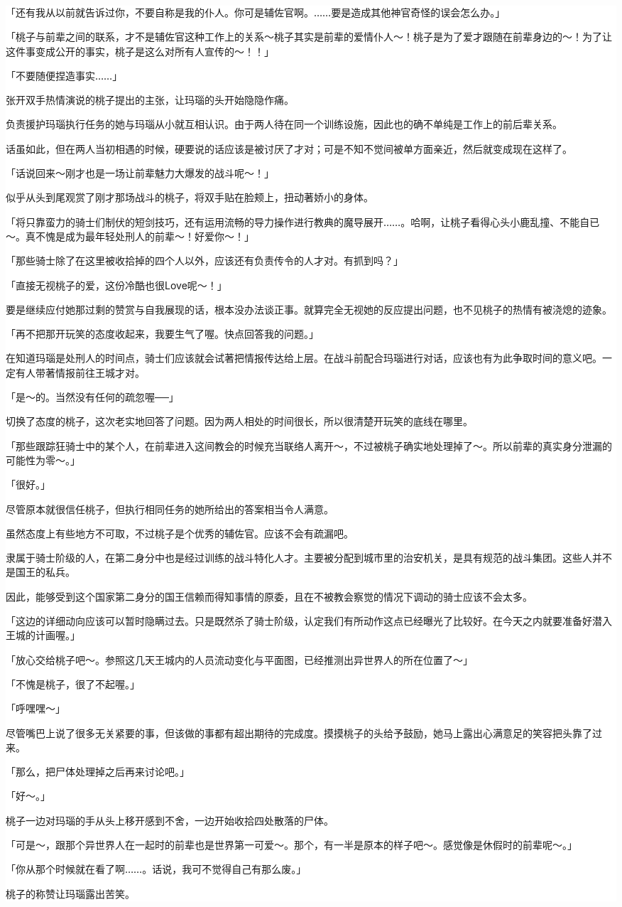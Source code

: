「还有我从以前就告诉过你，不要自称是我的仆人。你可是辅佐官啊。……要是造成其他神官奇怪的误会怎么办。」

「桃子与前辈之间的联系，才不是辅佐官这种工作上的关系～桃子其实是前辈的爱情仆人～！桃子是为了爱才跟随在前辈身边的～！为了让这件事变成公开的事实，桃子是这么对所有人宣传的～！！」

「不要随便捏造事实……」

张开双手热情演说的桃子提出的主张，让玛瑙的头开始隐隐作痛。

负责援护玛瑙执行任务的她与玛瑙从小就互相认识。由于两人待在同一个训练设施，因此也的确不单纯是工作上的前后辈关系。

话虽如此，但在两人当初相遇的时候，硬要说的话应该是被讨厌了才对；可是不知不觉间被单方面亲近，然后就变成现在这样了。

「话说回来～刚才也是一场让前辈魅力大爆发的战斗呢～！」

似乎从头到尾观赏了刚才那场战斗的桃子，将双手贴在脸颊上，扭动著娇小的身体。

「将只靠蛮力的骑士们制伏的短剑技巧，还有运用流畅的导力操作进行教典的魔导展开……。哈啊，让桃子看得心头小鹿乱撞、不能自已～。真不愧是成为最年轻处刑人的前辈～！好爱你～！」

「那些骑士除了在这里被收拾掉的四个人以外，应该还有负责传令的人才对。有抓到吗？」

「直接无视桃子的爱，这份冷酷也很Love呢～！」

要是继续应付她那过剩的赞赏与自我展现的话，根本没办法谈正事。就算完全无视她的反应提出问题，也不见桃子的热情有被浇熄的迹象。

「再不把那开玩笑的态度收起来，我要生气了喔。快点回答我的问题。」

在知道玛瑙是处刑人的时间点，骑士们应该就会试著把情报传达给上层。在战斗前配合玛瑙进行对话，应该也有为此争取时间的意义吧。一定有人带著情报前往王城才对。

「是～的。当然没有任何的疏忽喔──」

切换了态度的桃子，这次老实地回答了问题。因为两人相处的时间很长，所以很清楚开玩笑的底线在哪里。

「那些跟踪狂骑士中的某个人，在前辈进入这间教会的时候充当联络人离开～，不过被桃子确实地处理掉了～。所以前辈的真实身分泄漏的可能性为零～。」

「很好。」

尽管原本就很信任桃子，但执行相同任务的她所给出的答案相当令人满意。

虽然态度上有些地方不可取，不过桃子是个优秀的辅佐官。应该不会有疏漏吧。

隶属于骑士阶级的人，在第二身分中也是经过训练的战斗特化人才。主要被分配到城市里的治安机关，是具有规范的战斗集团。这些人并不是国王的私兵。

因此，能够受到这个国家第二身分的国王信赖而得知事情的原委，且在不被教会察觉的情况下调动的骑士应该不会太多。

「这边的详细动向应该可以暂时隐瞒过去。只是既然杀了骑士阶级，认定我们有所动作这点已经曝光了比较好。在今天之内就要准备好潜入王城的计画喔。」

「放心交给桃子吧～。参照这几天王城内的人员流动变化与平面图，已经推测出异世界人的所在位置了～」

「不愧是桃子，很了不起喔。」

「呼嘿嘿～」

尽管嘴巴上说了很多无关紧要的事，但该做的事都有超出期待的完成度。摸摸桃子的头给予鼓励，她马上露出心满意足的笑容把头靠了过来。

「那么，把尸体处理掉之后再来讨论吧。」

「好～。」

桃子一边对玛瑙的手从头上移开感到不舍，一边开始收拾四处散落的尸体。

「可是～，跟那个异世界人在一起时的前辈也是世界第一可爱～。那个，有一半是原本的样子吧～。感觉像是休假时的前辈呢～。」

「你从那个时候就在看了啊……。话说，我可不觉得自己有那么废。」

桃子的称赞让玛瑙露出苦笑。
